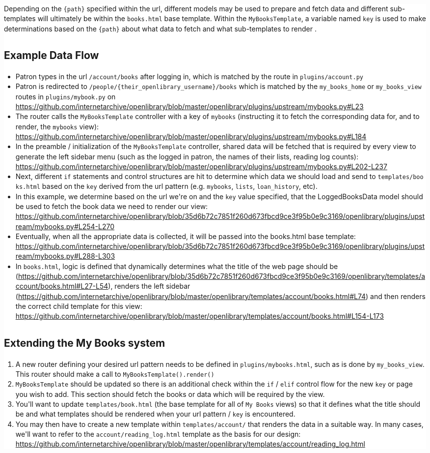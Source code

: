 Depending on the `{path}` specified within the url, different models may be used to prepare and fetch data and different sub-templates will ultimately be within the `books.html` base template. Within the `MyBooksTemplate`, a variable named `key` is used to make determinations based on the `{path}` about what data to fetch and what sub-templates to render .

## Example Data Flow

* Patron types in the url `/account/books` after logging in, which is matched by the route in `plugins/account.py`
* Patron is redirected to `/people/{their_openlibrary_username}/books` which is matched by the `my_books_home` or `my_books_view` routes in `plugins/mybook.py` on https://github.com/internetarchive/openlibrary/blob/master/openlibrary/plugins/upstream/mybooks.py#L23
* The router calls the `MyBooksTemplate` controller with a key of `mybooks` (instructing it to fetch the corresponding data for, and to render, the `mybooks` view): https://github.com/internetarchive/openlibrary/blob/master/openlibrary/plugins/upstream/mybooks.py#L184
* In the preamble / initialization of the `MyBooksTemplate` controller, shared data will be fetched that is required by every view to generate the left sidebar menu (such as the logged in patron, the names of their lists, reading log counts): https://github.com/internetarchive/openlibrary/blob/master/openlibrary/plugins/upstream/mybooks.py#L202-L237
* Next, different `if` statements and control structures are hit to determine which data we should load and send to `templates/books.html` based on the `key` derived from the url pattern (e.g. `mybooks`, `lists`, `loan_history`, etc).
* In this example, we determine based on the url we're on and the `key` value specified, that the LoggedBooksData model should be used to fetch the book data we need to render our view: https://github.com/internetarchive/openlibrary/blob/35d6b72c7851f260d673fbcd9ce3f95b0e9c3169/openlibrary/plugins/upstream/mybooks.py#L254-L270 
* Eventually, when all the appropriate data is collected, it will be passed into the books.html base template: https://github.com/internetarchive/openlibrary/blob/35d6b72c7851f260d673fbcd9ce3f95b0e9c3169/openlibrary/plugins/upstream/mybooks.py#L288-L303 
* In `books.html`, logic is defined that dynamically determines what the title of the web page should be (https://github.com/internetarchive/openlibrary/blob/35d6b72c7851f260d673fbcd9ce3f95b0e9c3169/openlibrary/templates/account/books.html#L27-L54), renders the left sidebar (https://github.com/internetarchive/openlibrary/blob/master/openlibrary/templates/account/books.html#L74) and then renders the correct child template for this view: https://github.com/internetarchive/openlibrary/blob/master/openlibrary/templates/account/books.html#L154-L173

## Extending the My Books system

1. A new router defining your desired url pattern needs to be defined in `plugins/mybooks.html`, such as is done by `my_books_view`. This router should make a call to `MyBooksTemplate().render()`
2. `MyBooksTemplate` should be updated so there is an additional check within the `if` / `elif` control flow for the new `key` or page you wish to add. This section should fetch the books or data which will be required by the view.
3. You'll want to update `templates/book.html` (the base template for all of `My Books` views) so that it defines what the title should be and what templates should be rendered when your url pattern / `key` is encountered.
4. You may then have to create a new template within `templates/account/` that renders the data in a suitable way. In many cases, we'll want to refer to the `account/reading_log.html` template as the basis for our design: https://github.com/internetarchive/openlibrary/blob/master/openlibrary/templates/account/reading_log.html
